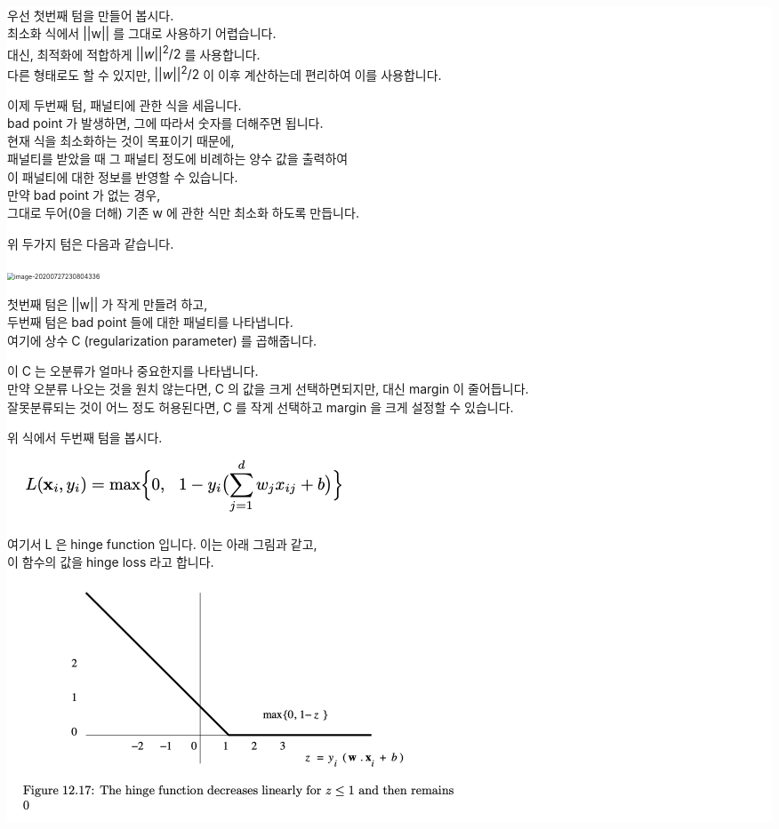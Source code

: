 우선 첫번째 텀을 만들어 봅시다.  
최소화 식에서 ||w|| 를 그대로 사용하기 어렵습니다.  
대신, 최적화에 적합하게 $||w||^2/2$ 를 사용합니다.   
다른 형태로도 할 수 있지만,  $||w||^2/2$ 이 이후 계산하는데 편리하여 이를 사용합니다.  

이제 두번째 텀, 패널티에 관한 식을 세웁니다.  
bad point 가 발생하면, 그에 따라서 숫자를 더해주면 됩니다.   
현재 식을 최소화하는 것이 목표이기 때문에,  
패널티를 받았을 때 그 패널티 정도에 비례하는 양수 값을 출력하여  
이 패널티에 대한 정보를 반영할 수 있습니다.  
만약 bad point 가 없는 경우,  
그대로 두어(0을 더해) 기존 w 에 관한 식만 최소화 하도록 만듭니다.

위 두가지 텀은 다음과 같습니다.

<img src="/assets/img/DM/s12.Large-Scale Machine Learning.assets/image-20200727230804336.png" alt="image-20200727230804336" style="zoom:50%;" />

첫번째 텀은 ||w|| 가 작게 만들려 하고,  
두번째 텀은 bad point 들에 대한 패널티를 나타냅니다.  
여기에 상수 C (regularization parameter) 를 곱해줍니다.  

이 C 는 오분류가 얼마나 중요한지를 나타냅니다.  
만약 오분류 나오는 것을 원치 않는다면, C 의 값을 크게 선택하면되지만, 대신 margin 이 줄어듭니다.  
잘못분류되는 것이 어느 정도 허용된다면, C 를 작게 선택하고 margin 을 크게 설정할 수 있습니다.

위 식에서 두번째 텀을 봅시다.

<img src="/assets/img/DM/12.Large-Scale Machine Learning.assets/image-20200727232143452.png" alt="image-20200727232143452" style="zoom:50%;" />

여기서 L 은 hinge function 입니다. 이는 아래 그림과 같고,  
이 함수의 값을 hinge loss 라고 합니다.

<img src="/assets/img/DM/12.Large-Scale Machine Learning.assets/image-20200727232238858.png" alt="image-20200727232238858" style="zoom:50%;" />
